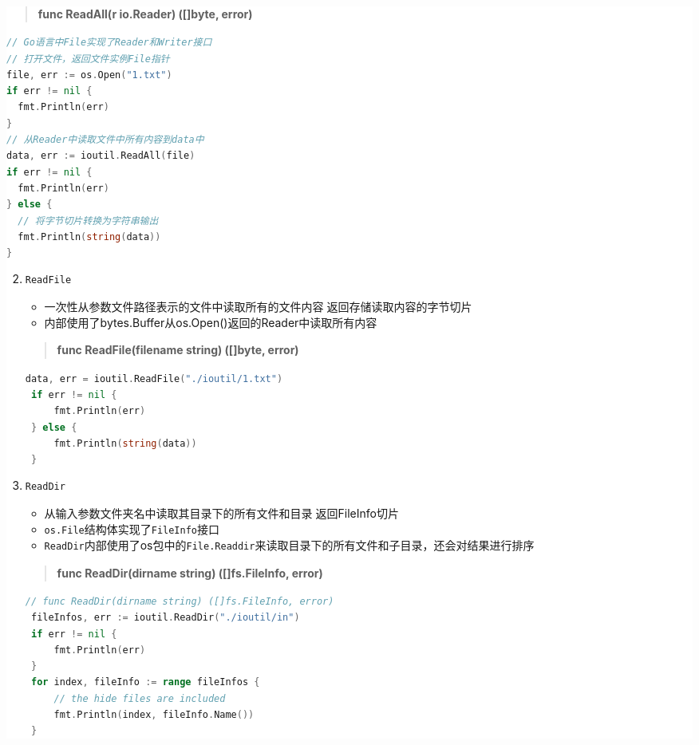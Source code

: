    > **func ReadAll(r io.Reader) ([]byte, error)**

   ```go
   // Go语言中File实现了Reader和Writer接口
   // 打开文件，返回文件实例File指针
   file, err := os.Open("1.txt")  
   if err != nil {
     fmt.Println(err)
   }
   // 从Reader中读取文件中所有内容到data中
   data, err := ioutil.ReadAll(file)
   if err != nil {
     fmt.Println(err)
   } else {
     // 将字节切片转换为字符串输出
     fmt.Println(string(data))
   }
   ```

   

2. `ReadFile`

   - 一次性从参数文件路径表示的文件中读取所有的文件内容 返回存储读取内容的字节切片
   - 内部使用了bytes.Buffer从os.Open()返回的Reader中读取所有内容

   > **func ReadFile(filename string) ([]byte, error)**

   ```go
   data, err = ioutil.ReadFile("./ioutil/1.txt")
   	if err != nil {
   		fmt.Println(err)
   	} else {
   		fmt.Println(string(data))
   	}
   ```

   

3. `ReadDir`

   - 从输入参数文件夹名中读取其目录下的所有文件和目录 返回FileInfo切片
   - `os.File`结构体实现了`FileInfo`接口
   - `ReadDir`内部使用了os包中的`File.Readdir`来读取目录下的所有文件和子目录，还会对结果进行排序

   > **func ReadDir(dirname string) ([]fs.FileInfo, error)**

   ```go
   // func ReadDir(dirname string) ([]fs.FileInfo, error)
   	fileInfos, err := ioutil.ReadDir("./ioutil/in")
   	if err != nil {
   		fmt.Println(err)
   	}
   	for index, fileInfo := range fileInfos {
   		// the hide files are included
   		fmt.Println(index, fileInfo.Name())
   	}
   
   ```
